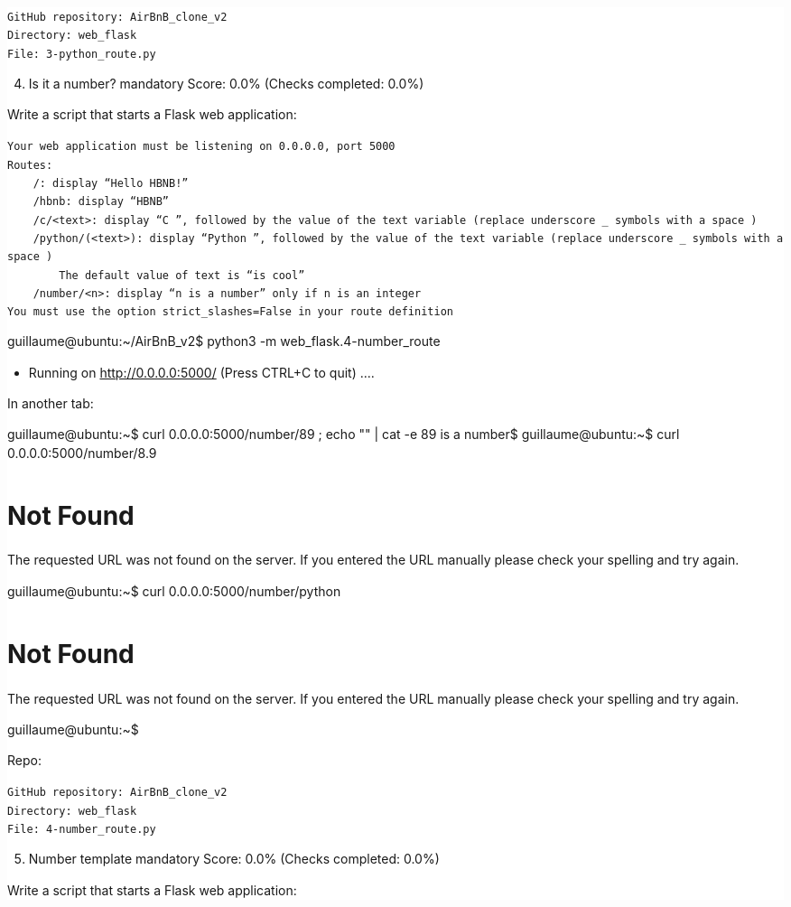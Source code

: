     GitHub repository: AirBnB_clone_v2
    Directory: web_flask
    File: 3-python_route.py

4. Is it a number?
mandatory
Score: 0.0% (Checks completed: 0.0%)

Write a script that starts a Flask web application:

    Your web application must be listening on 0.0.0.0, port 5000
    Routes:
        /: display “Hello HBNB!”
        /hbnb: display “HBNB”
        /c/<text>: display “C ”, followed by the value of the text variable (replace underscore _ symbols with a space )
        /python/(<text>): display “Python ”, followed by the value of the text variable (replace underscore _ symbols with a space )
            The default value of text is “is cool”
        /number/<n>: display “n is a number” only if n is an integer
    You must use the option strict_slashes=False in your route definition

guillaume@ubuntu:~/AirBnB_v2$ python3 -m web_flask.4-number_route
* Running on http://0.0.0.0:5000/ (Press CTRL+C to quit)
....

In another tab:

guillaume@ubuntu:~$ curl 0.0.0.0:5000/number/89 ; echo "" | cat -e
89 is a number$
guillaume@ubuntu:~$ curl 0.0.0.0:5000/number/8.9 
<!DOCTYPE HTML PUBLIC "-//W3C//DTD HTML 3.2 Final//EN">
<title>404 Not Found</title>
<h1>Not Found</h1>
<p>The requested URL was not found on the server.  If you entered the URL manually please check your spelling and try again.</p>
guillaume@ubuntu:~$ curl 0.0.0.0:5000/number/python 
<!DOCTYPE HTML PUBLIC "-//W3C//DTD HTML 3.2 Final//EN">
<title>404 Not Found</title>
<h1>Not Found</h1>
<p>The requested URL was not found on the server.  If you entered the URL manually please check your spelling and try again.</p>
guillaume@ubuntu:~$ 

Repo:

    GitHub repository: AirBnB_clone_v2
    Directory: web_flask
    File: 4-number_route.py

5. Number template
mandatory
Score: 0.0% (Checks completed: 0.0%)

Write a script that starts a Flask web application:
